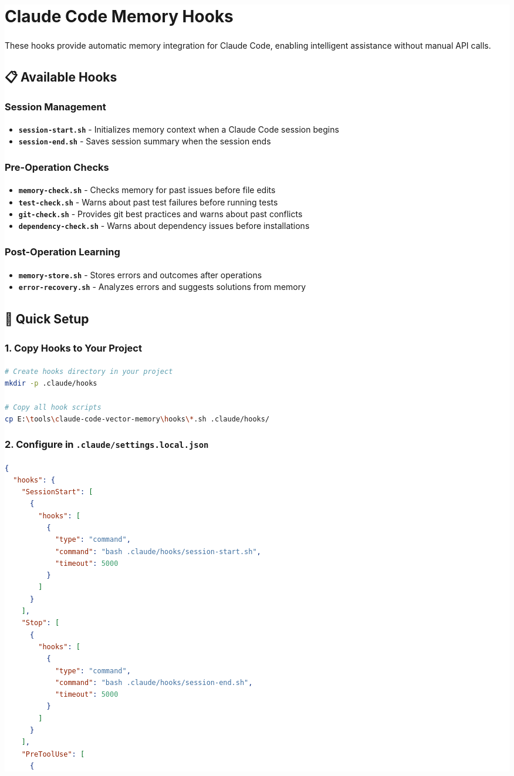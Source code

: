 # Claude Code Memory Hooks

These hooks provide automatic memory integration for Claude Code, enabling intelligent assistance without manual API calls.

## 📋 Available Hooks

### Session Management
- **`session-start.sh`** - Initializes memory context when a Claude Code session begins
- **`session-end.sh`** - Saves session summary when the session ends

### Pre-Operation Checks
- **`memory-check.sh`** - Checks memory for past issues before file edits
- **`test-check.sh`** - Warns about past test failures before running tests
- **`git-check.sh`** - Provides git best practices and warns about past conflicts
- **`dependency-check.sh`** - Warns about dependency issues before installations

### Post-Operation Learning
- **`memory-store.sh`** - Stores errors and outcomes after operations
- **`error-recovery.sh`** - Analyzes errors and suggests solutions from memory

## 🚀 Quick Setup

### 1. Copy Hooks to Your Project
```bash
# Create hooks directory in your project
mkdir -p .claude/hooks

# Copy all hook scripts
cp E:\tools\claude-code-vector-memory\hooks\*.sh .claude/hooks/
```

### 2. Configure in `.claude/settings.local.json`
```json
{
  "hooks": {
    "SessionStart": [
      {
        "hooks": [
          {
            "type": "command",
            "command": "bash .claude/hooks/session-start.sh",
            "timeout": 5000
          }
        ]
      }
    ],
    "Stop": [
      {
        "hooks": [
          {
            "type": "command",
            "command": "bash .claude/hooks/session-end.sh",
            "timeout": 5000
          }
        ]
      }
    ],
    "PreToolUse": [
      {
```
